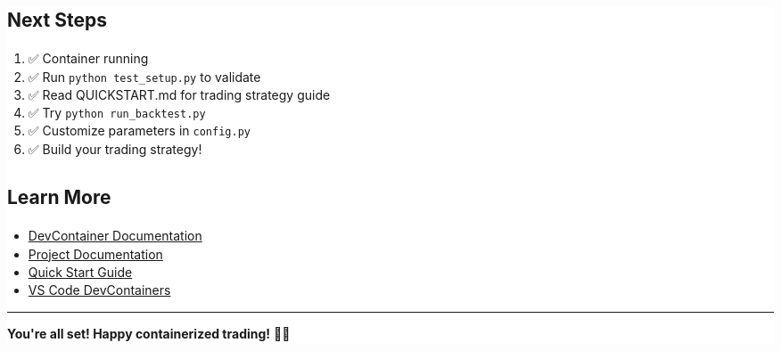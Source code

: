 ## Next Steps

1. ✅ Container running
2. ✅ Run `python test_setup.py` to validate
3. ✅ Read QUICKSTART.md for trading strategy guide
4. ✅ Try `python run_backtest.py`
5. ✅ Customize parameters in `config.py`
6. ✅ Build your trading strategy!

## Learn More

- [DevContainer Documentation](.devcontainer/README.md)
- [Project Documentation](README.md)
- [Quick Start Guide](QUICKSTART.md)
- [VS Code DevContainers](https://code.visualstudio.com/docs/devcontainers/containers)

---

**You're all set! Happy containerized trading!** 🐳🚀
